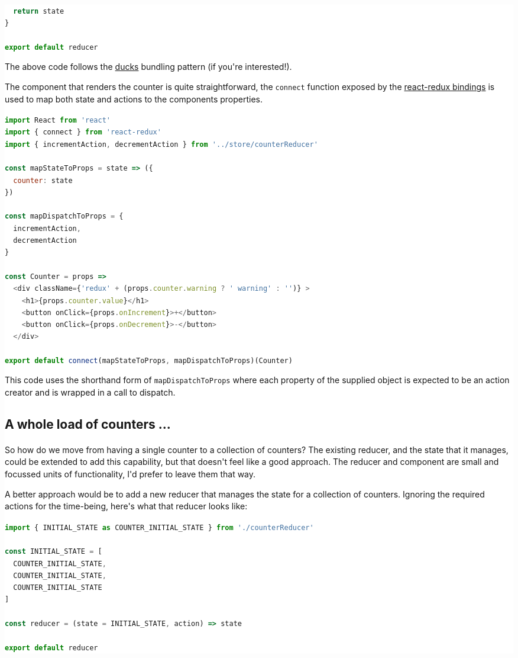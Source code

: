 ~~~ javascript
  return state
}

export default reducer
~~~

The above code follows the [ducks](https://github.com/erikras/ducks-modular-redux) bundling pattern (if you're interested!).

The component that renders the counter is quite straightforward, the `connect` function exposed by the [react-redux bindings](https://github.com/reactjs/react-redux) is used to map both state and actions to the components properties.

~~~ javascript
import React from 'react'
import { connect } from 'react-redux'
import { incrementAction, decrementAction } from '../store/counterReducer'

const mapStateToProps = state => ({
  counter: state
})

const mapDispatchToProps = {
  incrementAction,
  decrementAction
}

const Counter = props =>
  <div className={'redux' + (props.counter.warning ? ' warning' : '')} >
    <h1>{props.counter.value}</h1>
    <button onClick={props.onIncrement}>+</button>
    <button onClick={props.onDecrement}>-</button>
  </div>

export default connect(mapStateToProps, mapDispatchToProps)(Counter)
~~~

This code uses the shorthand form of `mapDispatchToProps` where each property of the supplied object is expected to be an action creator and is wrapped in a call to dispatch.

## A whole load of counters ...

So how do we move from having a single counter to a collection of counters? The existing reducer, and the state that it manages, could be extended to add this capability, but that doesn't feel like a good approach. The reducer and component are small and focussed units of functionality, I'd prefer to leave them that way.

A better approach would be to add a new reducer that manages the state for a collection of counters. Ignoring the required actions for the time-being, here's what that reducer looks like:

~~~ javascript
import { INITIAL_STATE as COUNTER_INITIAL_STATE } from './counterReducer'

const INITIAL_STATE = [
  COUNTER_INITIAL_STATE,
  COUNTER_INITIAL_STATE,
  COUNTER_INITIAL_STATE
]

const reducer = (state = INITIAL_STATE, action) => state

export default reducer
~~~
